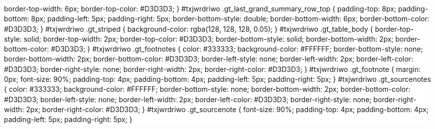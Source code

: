   border-top-width: 6px;
  border-top-color: #D3D3D3;
}
&#10;#txjwrdriwo .gt_last_grand_summary_row_top {
  padding-top: 8px;
  padding-bottom: 8px;
  padding-left: 5px;
  padding-right: 5px;
  border-bottom-style: double;
  border-bottom-width: 6px;
  border-bottom-color: #D3D3D3;
}
&#10;#txjwrdriwo .gt_striped {
  background-color: rgba(128, 128, 128, 0.05);
}
&#10;#txjwrdriwo .gt_table_body {
  border-top-style: solid;
  border-top-width: 2px;
  border-top-color: #D3D3D3;
  border-bottom-style: solid;
  border-bottom-width: 2px;
  border-bottom-color: #D3D3D3;
}
&#10;#txjwrdriwo .gt_footnotes {
  color: #333333;
  background-color: #FFFFFF;
  border-bottom-style: none;
  border-bottom-width: 2px;
  border-bottom-color: #D3D3D3;
  border-left-style: none;
  border-left-width: 2px;
  border-left-color: #D3D3D3;
  border-right-style: none;
  border-right-width: 2px;
  border-right-color: #D3D3D3;
}
&#10;#txjwrdriwo .gt_footnote {
  margin: 0px;
  font-size: 90%;
  padding-top: 4px;
  padding-bottom: 4px;
  padding-left: 5px;
  padding-right: 5px;
}
&#10;#txjwrdriwo .gt_sourcenotes {
  color: #333333;
  background-color: #FFFFFF;
  border-bottom-style: none;
  border-bottom-width: 2px;
  border-bottom-color: #D3D3D3;
  border-left-style: none;
  border-left-width: 2px;
  border-left-color: #D3D3D3;
  border-right-style: none;
  border-right-width: 2px;
  border-right-color: #D3D3D3;
}
&#10;#txjwrdriwo .gt_sourcenote {
  font-size: 90%;
  padding-top: 4px;
  padding-bottom: 4px;
  padding-left: 5px;
  padding-right: 5px;
}